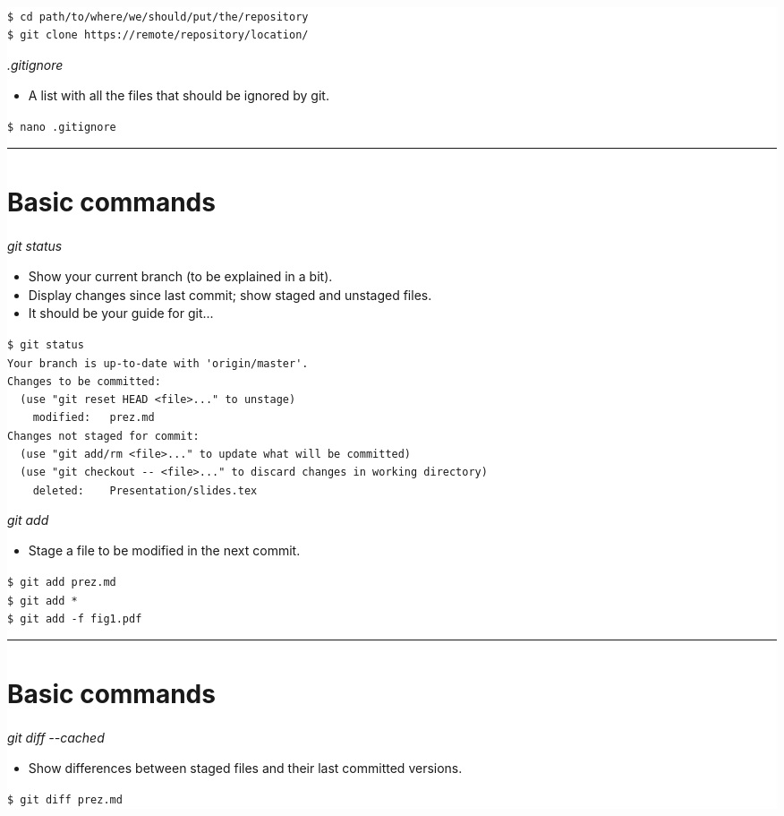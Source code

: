 ```console
$ cd path/to/where/we/should/put/the/repository
$ git clone https://remote/repository/location/
```


*.gitignore*

- A list with all the files that should be ignored by git.

```console
$ nano .gitignore
```

-------------------------------------------------------------------------------

# Basic commands

*git status*

-  Show your current branch (to be explained in a bit).
-  Display changes since last commit; show staged and unstaged files.
-  It should be your guide for git...

```console
$ git status
Your branch is up-to-date with 'origin/master'.
Changes to be committed:
  (use "git reset HEAD <file>..." to unstage)
	modified:   prez.md
Changes not staged for commit:
  (use "git add/rm <file>..." to update what will be committed)
  (use "git checkout -- <file>..." to discard changes in working directory)
	deleted:    Presentation/slides.tex
```


*git add*

- Stage a file to be modified in the next commit.

```console
$ git add prez.md
$ git add *
$ git add -f fig1.pdf
```

-------------------------------------------------------------------------------

# Basic commands

*git diff --cached*

- Show differences between staged files and their last committed versions.

```console
$ git diff prez.md
```
